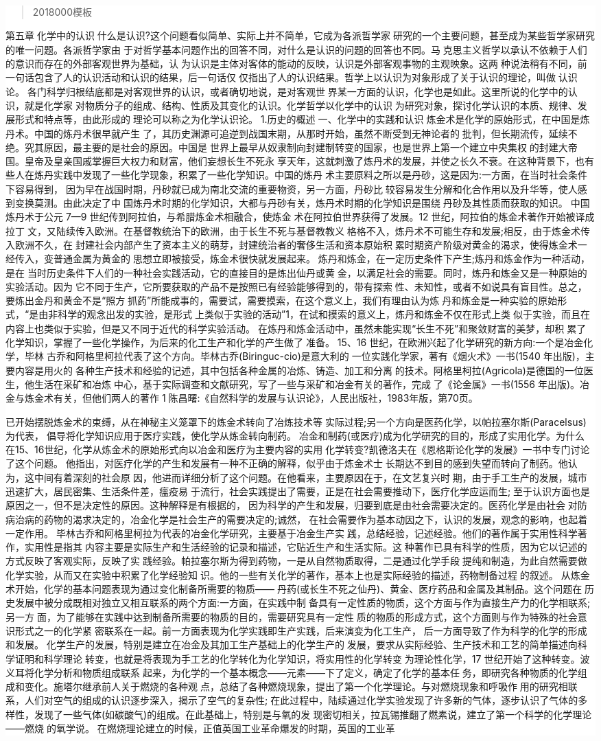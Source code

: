 # 
> 2018000模板

第五章 化学中的认识
  什么是认识?这个问题看似简单、实际上并不简单，它成为各派哲学家
研究的一个主要问题，甚至成为某些哲学家研究的唯一问题。各派哲学家由
于对哲学基本问题作出的回答不同，对什么是认识的问题的回答也不同。马
克思主义哲学以承认不依赖于人们的意识而存在的外部客观世界为基础，认
为认识是主体对客体的能动的反映，认识是外部客观事物的主观映象。这两
种说法稍有不同，前一句话包含了人的认识活动和认识的结果，后一句话仅
仅指出了人的认识结果。哲学上以认识为对象形成了关于认识的理论，叫做
认识论。
  各门科学归根结底都是对客观世界的认识，或者确切地说，是对客观世
界某一方面的认识，化学也是如此。这里所说的化学中的认识，就是化学家
对物质分子的组成、结构、性质及其变化的认识。化学哲学以化学中的认识
为研究对象，探讨化学认识的本质、规律、发展形式和特点等，由此形成的
理论可以称之为化学认识论。
1.历史的概述
一、化学中的实践和认识
炼金术是化学的原始形式，在中国是炼丹术。中国的炼丹术很早就产生 了，其历史渊源可追逆到战国末期，从那时开始，虽然不断受到无神论者的 批判，但长期流传，延续不绝。究其原因，最主要的是社会的原因。中国是 世界上最早从奴隶制向封建制转变的国家，也是世界上第一个建立中央集权 的封建大帝国。皇帝及皇亲国戚掌握巨大权力和财富，他们妄想长生不死永 享天年，这就刺激了炼丹术的发展，并使之长久不衰。在这种背景下，也有 些人在炼丹实践中发现了一些化学现象，积累了一些化学知识。中国的炼丹 术主要原料之所以是丹砂，这是因为:一方面，在当时社会条件下容易得到， 因为早在战国时期，丹砂就已成为南北交流的重要物资，另一方面，丹砂比 较容易发生分解和化合作用以及升华等，使人感到变换莫测。由此决定了中 国炼丹术时期的化学知识，大都与丹砂有关，炼丹术时期的化学知识是围绕 丹砂及其性质而获取的知识。
中国炼丹术于公元 7—9 世纪传到阿拉伯，与希腊炼金术相融合，使炼金 术在阿拉伯世界获得了发展。12 世纪，阿拉伯的炼金术著作开始被译成拉丁 文，又陆续传入欧洲。在基督教统治下的欧洲，由于长生不死与基督教教义 格格不入，炼丹术不可能生存和发展;相反，由于炼金术传入欧洲不久，在 封建社会内部产生了资本主义的萌芽，封建统治者的奢侈生活和资本原始积 累时期资产阶级对黄金的渴求，使得炼金术一经传入，变普通金属为黄金的 思想立即被接受，炼金术很快就发展起来。
炼丹和炼金，在一定历史条件下产生;炼丹和炼金作为一种活动，是在 当时历史条件下人们的一种社会实践活动，它的直接目的是炼出仙丹或黄 金，以满足社会的需要。同时，炼丹和炼金又是一种原始的实验活动。因为 它不同于生产，它所要获取的产品不是按照已有经验能够得到的，带有探索 性、未知性，或者不如说具有盲目性。总之，要炼出金丹和黄金不是“照方 抓药”所能成事的，需要试，需要摸索，在这个意义上，我们有理由认为炼 丹和炼金是一种实验的原始形式，“是由非科学的观念出发的实验，是形式 上类似于实验的活动”1，在试和摸索的意义上，炼丹和炼金不仅在形式上类 似于实验，而且在内容上也类似于实验，但是又不同于近代的科学实验活动。 在炼丹和炼金活动中，虽然未能实现“长生不死”和聚敛财富的美梦，却积 累了化学知识，掌握了一些化学操作，为后来的化工生产和化学的产生做了 准备。
15、16 世纪，在欧洲兴起了化学研究的新方向:一个是冶金化学，毕林 古乔和阿格里柯拉代表了这个方向。毕林古乔(Biringuc-cio)是意大利的 一位实践化学家，著有《烟火术》一书(1540 年出版)，主要内容是用火的 各种生产技术和经验的记述，其中包括各种金属的冶炼、铸造、加工和分离 的技术。阿格里柯拉(Agricola)是德国的一位医生，他生活在采矿和冶炼 中心，基于实际调查和文献研究，写了一些与采矿和冶金有关的著作，完成 了《论金属》一书(1556 年出版)。冶金与炼金术有关，但他们两人的著作
 1 陈昌曙:《自然科学的发展与认识论》，人民出版社，1983年版，第70页。

已开始摆脱炼金术的束缚，从在神秘主义笼罩下的炼金术转向了冶炼技术等 实际过程;另一个方向是医药化学，以帕拉塞尔斯(Paracelsus)为代表， 倡导将化学知识应用于医疗实践，使化学从炼金转向制药。
冶金和制药(或医疗)成为化学研究的目的，形成了实用化学。为什么 在15、16世纪，化学从炼金术的原始形式向以冶金和医疗为主要内容的实用 化学转变?凯德洛夫在《恩格斯论化学的发展》一书中专门讨论了这个问题。 他指出，对医疗化学的产生和发展有一种不正确的解释，似乎由于炼金术士 长期达不到目的感到失望而转向了制药。他认为，这中间有着深刻的社会原 因，他进而详细分析了这个问题。在他看来，主要原因在于，在文艺复兴时 期，由于手工生产的发展，城市迅速扩大，居民密集、生活条件差，瘟疫易 于流行，社会实践提出了需要，正是在社会需要推动下，医疗化学应运而生; 至于认识方面也是原因之一，但不是决定性的原因。这种解释是有根据的， 因为科学的产生和发展，归要到底是由社会需要决定的。医药化学是由社会 对防病治病的药物的渴求决定的，冶金化学是社会生产的需要决定的;诚然， 在社会需要作为基本动因之下，认识的发展，观念的影响，也起着一定作用。
毕林古乔和阿格里柯拉为代表的冶金化学研究，主要基于冶金生产实 践，总结经验，记述经验。他们的著作属于实用性科学著作，实用性是指其 内容主要是实际生产和生活经验的记录和描述，它贴近生产和生活实际。这 种著作已具有科学的性质，因为它以记述的方式反映了客观实际，反映了实 践经验。帕拉塞尔斯为得到药物，一是从自然物质取得，二是通过化学手段 提纯和制造，为此自然需要做化学实验，从而又在实验中积累了化学经验知 识。他的一些有关化学的著作，基本上也是实际经验的描述，药物制备过程 的叙述。
从炼金术开始，化学的基本问题表现为通过变化制备所需要的物质—— 丹药(或长生不死之仙丹)、黄金、医疗药品和金属及其制品。这个问题在 历史发展中被分成既相对独立又相互联系的两个方面:一方面，在实践中制 备具有一定性质的物质，这个方面与作为直接生产力的化学相联系;另一方 面，为了能够在实践中达到制备所需要的物质的目的，需要研究具有一定性 质的物质的形成方式，这个方面则与作为特殊的社会意识形式之一的化学紧 密联系在一起。前一方面表现为化学实践即生产实践，后来演变为化工生产， 后一方面导致了作为科学的化学的形成和发展。
化学生产的发展，特别是建立在冶金及其加工生产基础上的化学生产的 发展，要求从实际经验、生产技术和工艺的简单描述向科学证明和科学理论 转变，也就是将表现为手工艺的化学转化为化学知识，将实用性的化学转变 为理论性化学，17 世纪开始了这种转变。波义耳将化学分析和物质组成联系 起来，为化学的一个基本概念——元素——下了定义，确定了化学的基本任 务，即研究各种物质的化学组成和变化。施塔尔继承前人关于燃烧的各种观 点，总结了各种燃烧现象，提出了第一个化学理论。与对燃烧现象和呼吸作 用的研究相联系，人们对空气的组成的认识逐步深入，揭示了空气的复杂性; 在此过程中，陆续通过化学实验发现了许多新的气体，逐步认识了气体的多 样性，发现了一些气体(如碳酸气)的组成。在此基础上，特别是与氧的发 现密切相关，拉瓦锡推翻了燃素说，建立了第一个科学的化学理论——燃烧 的氧学说。
  在燃烧理论建立的时候，正值英国工业革命爆发的时期，英国的工业革
